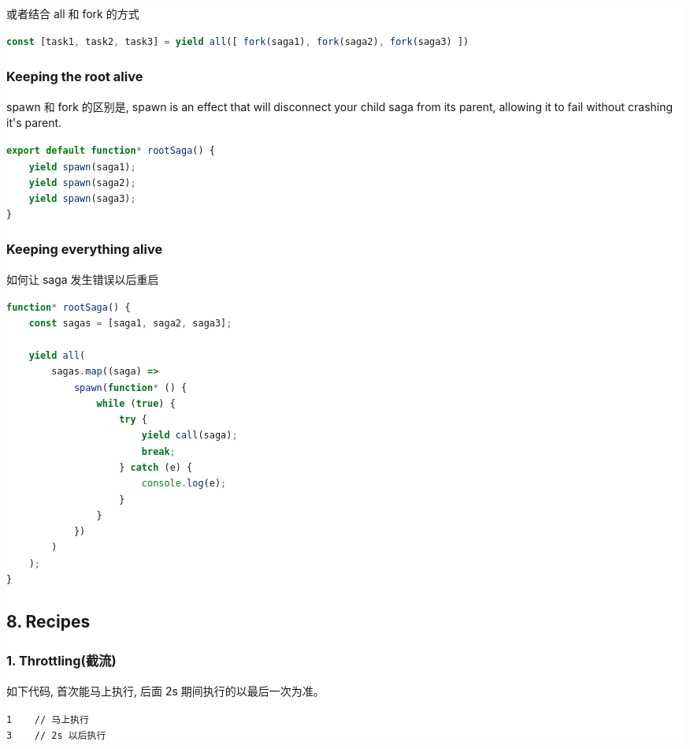 或者结合 all 和 fork 的方式

```javascript
const [task1, task2, task3] = yield all([ fork(saga1), fork(saga2), fork(saga3) ])
```

### Keeping the root alive

spawn 和 fork 的区别是, spawn is an effect that will disconnect your child saga from its parent, allowing it to fail without crashing it's parent.

```javascript
export default function* rootSaga() {
	yield spawn(saga1);
	yield spawn(saga2);
	yield spawn(saga3);
}
```

### Keeping everything alive

如何让 saga 发生错误以后重启

```javascript
function* rootSaga() {
	const sagas = [saga1, saga2, saga3];

	yield all(
		sagas.map((saga) =>
			spawn(function* () {
				while (true) {
					try {
						yield call(saga);
						break;
					} catch (e) {
						console.log(e);
					}
				}
			})
		)
	);
}
```

## 8. Recipes

### 1. Throttling(截流)

如下代码, 首次能马上执行, 后面 2s 期间执行的以最后一次为准。

```
1    // 马上执行
3    // 2s 以后执行
```
